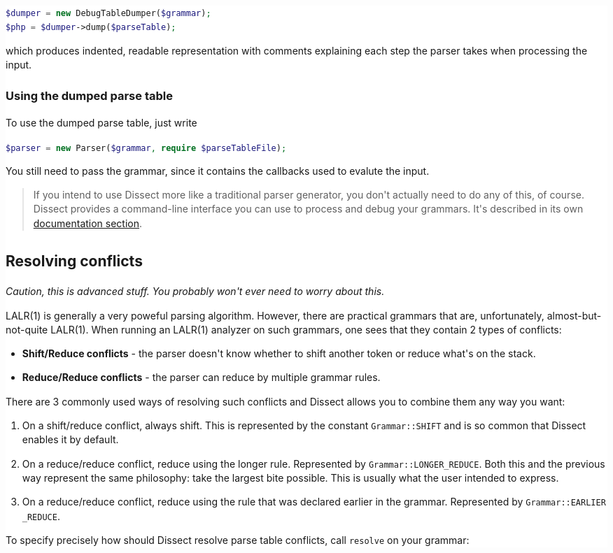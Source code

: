 ```php
$dumper = new DebugTableDumper($grammar);
$php = $dumper->dump($parseTable);
```

which produces indented, readable representation with comments
explaining each step the parser takes when processing the input.

### Using the dumped parse table

To use the dumped parse table, just write

```php
$parser = new Parser($grammar, require $parseTableFile);
```

You still need to pass the grammar, since it contains the callbacks
used to evalute the input.

> If you intend to use Dissect more like a traditional parser generator,
> you don't actually need to do any of this, of course. Dissect provides a
> command-line interface you can use to process and debug your grammars.
> It's described in its own [documentation section][cli].

Resolving conflicts
-------------------

*Caution, this is advanced stuff. You probably won't ever need to worry
about this.*

LALR(1) is generally a very poweful parsing algorithm. However, there
are practical grammars that are, unfortunately, almost-but-not-quite
LALR(1). When running an LALR(1) analyzer on such grammars, one sees
that they contain 2 types of conflicts:

- **Shift/Reduce conflicts** - the parser doesn't know whether to shift
  another token or reduce what's on the stack.

- **Reduce/Reduce conflicts** - the parser can reduce by multiple
  grammar rules.

There are 3 commonly used ways of resolving such conflicts and Dissect allows you to
combine them any way you want:

1. On a shift/reduce conflict, always shift. This is represented by
   the constant `Grammar::SHIFT` and is so common that Dissect enables
   it by default.

2. On a reduce/reduce conflict, reduce using the longer rule.
   Represented by `Grammar::LONGER_REDUCE`. Both this and the previous
   way represent the same philosophy: take the largest bite possible.
   This is usually what the user intended to express.

3. On a reduce/reduce conflict, reduce using the rule that was
   declared earlier in the grammar. Represented by
   `Grammar::EARLIER_REDUCE`.

To specify precisely how should Dissect resolve parse table conflicts,
call `resolve` on your grammar:


[twigparser]: https://github.com/fabpot/Twig/blob/master/lib/Twig/Parser.php
[twig]: https://github.com/fabpot/Twig
[annotationsparser]: https://github.com/doctrine/common/blob/master/lib/Doctrine/Common/Annotations/DocParser.php
[dqlparser]: https://github.com/doctrine/doctrine2/blob/master/lib/Doctrine/ORM/Query/Parser.php
[doctrine]: https://github.com/doctrine
[rdparser]: http://en.wikipedia.org/wiki/Recursive_descent_parser
[llk]: http://en.wikipedia.org/wiki/LL_parser
[lrk]: http://en.wikipedia.org/wiki/LR_parser
[cli]: cli.md
[common]: common.md